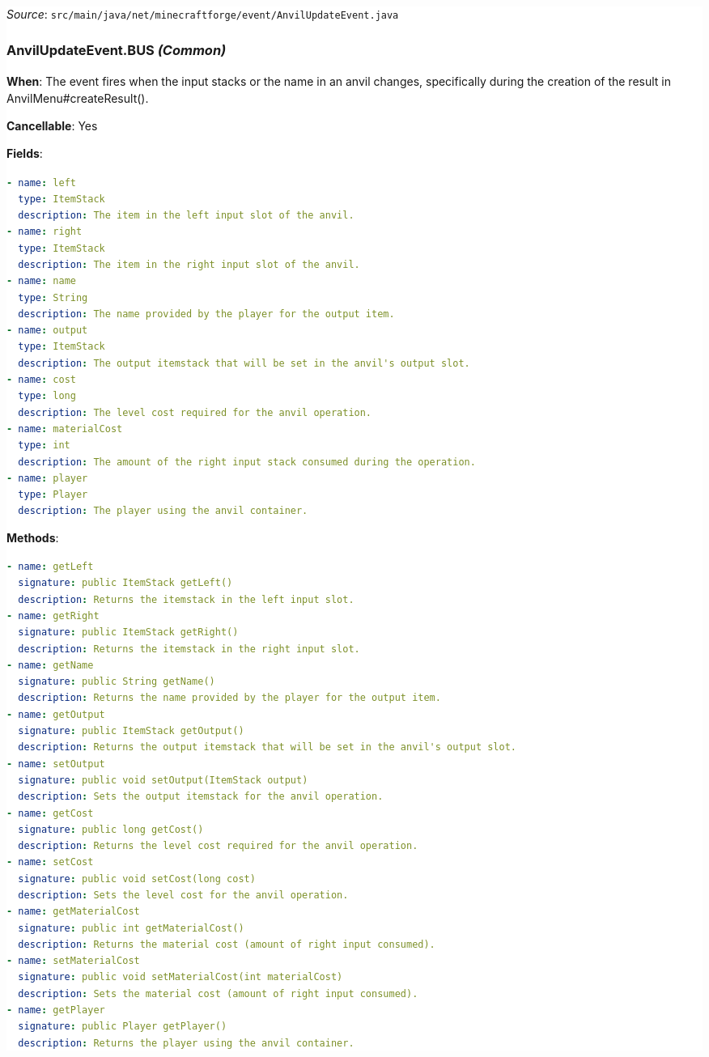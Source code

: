 *Source*: `src/main/java/net/minecraftforge/event/AnvilUpdateEvent.java`

### AnvilUpdateEvent.BUS *(Common)*

**When**: The event fires when the input stacks or the name in an anvil changes, specifically during the creation of the result in AnvilMenu#createResult().

**Cancellable**: Yes

**Fields**:
```yaml
- name: left
  type: ItemStack
  description: The item in the left input slot of the anvil.
- name: right
  type: ItemStack
  description: The item in the right input slot of the anvil.
- name: name
  type: String
  description: The name provided by the player for the output item.
- name: output
  type: ItemStack
  description: The output itemstack that will be set in the anvil's output slot.
- name: cost
  type: long
  description: The level cost required for the anvil operation.
- name: materialCost
  type: int
  description: The amount of the right input stack consumed during the operation.
- name: player
  type: Player
  description: The player using the anvil container.
```

**Methods**:
```yaml
- name: getLeft
  signature: public ItemStack getLeft()
  description: Returns the itemstack in the left input slot.
- name: getRight
  signature: public ItemStack getRight()
  description: Returns the itemstack in the right input slot.
- name: getName
  signature: public String getName()
  description: Returns the name provided by the player for the output item.
- name: getOutput
  signature: public ItemStack getOutput()
  description: Returns the output itemstack that will be set in the anvil's output slot.
- name: setOutput
  signature: public void setOutput(ItemStack output)
  description: Sets the output itemstack for the anvil operation.
- name: getCost
  signature: public long getCost()
  description: Returns the level cost required for the anvil operation.
- name: setCost
  signature: public void setCost(long cost)
  description: Sets the level cost for the anvil operation.
- name: getMaterialCost
  signature: public int getMaterialCost()
  description: Returns the material cost (amount of right input consumed).
- name: setMaterialCost
  signature: public void setMaterialCost(int materialCost)
  description: Sets the material cost (amount of right input consumed).
- name: getPlayer
  signature: public Player getPlayer()
  description: Returns the player using the anvil container.
```